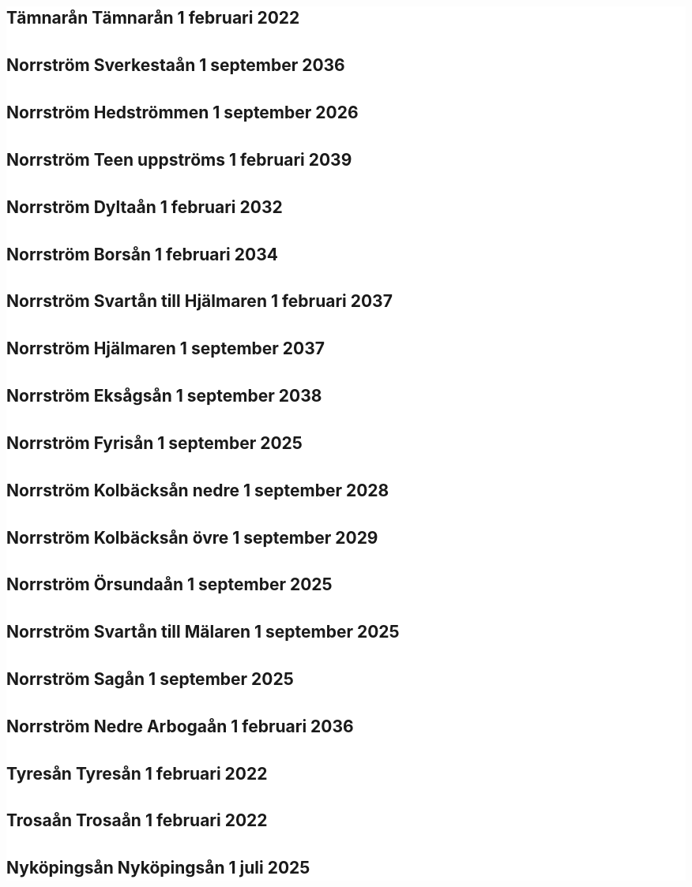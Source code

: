 ## Tämnarån	        Tämnarån	1 februari 2022

## Norrström	        Sverkestaån	1 september 2036

## Norrström	        Hedströmmen	1 september 2026

## Norrström	        Teen uppströms	1 februari 2039

## Norrström               Dyltaån	        1 februari 2032

## Norrström	        Borsån	        1 februari 2034

## Norrström	        Svartån till Hjälmaren	1 februari 2037

## Norrström	        Hjälmaren	1 september 2037

## Norrström	        Eksågsån	1 september 2038

## Norrström	        Fyrisån	        1 september 2025

## Norrström	        Kolbäcksån nedre	        1 september 2028

## Norrström	        Kolbäcksån övre	1 september 2029

## Norrström	        Örsundaån	1 september 2025

## Norrström	        Svartån till Mälaren	        1 september 2025

## Norrström	        Sagån	        1 september 2025

## Norrström	        Nedre Arbogaån	1 februari 2036

## Tyresån	                Tyresån	        1 februari 2022

## Trosaån	                Trosaån	        1 februari 2022

## Nyköpingsån	        Nyköpingsån	1 juli 2025
